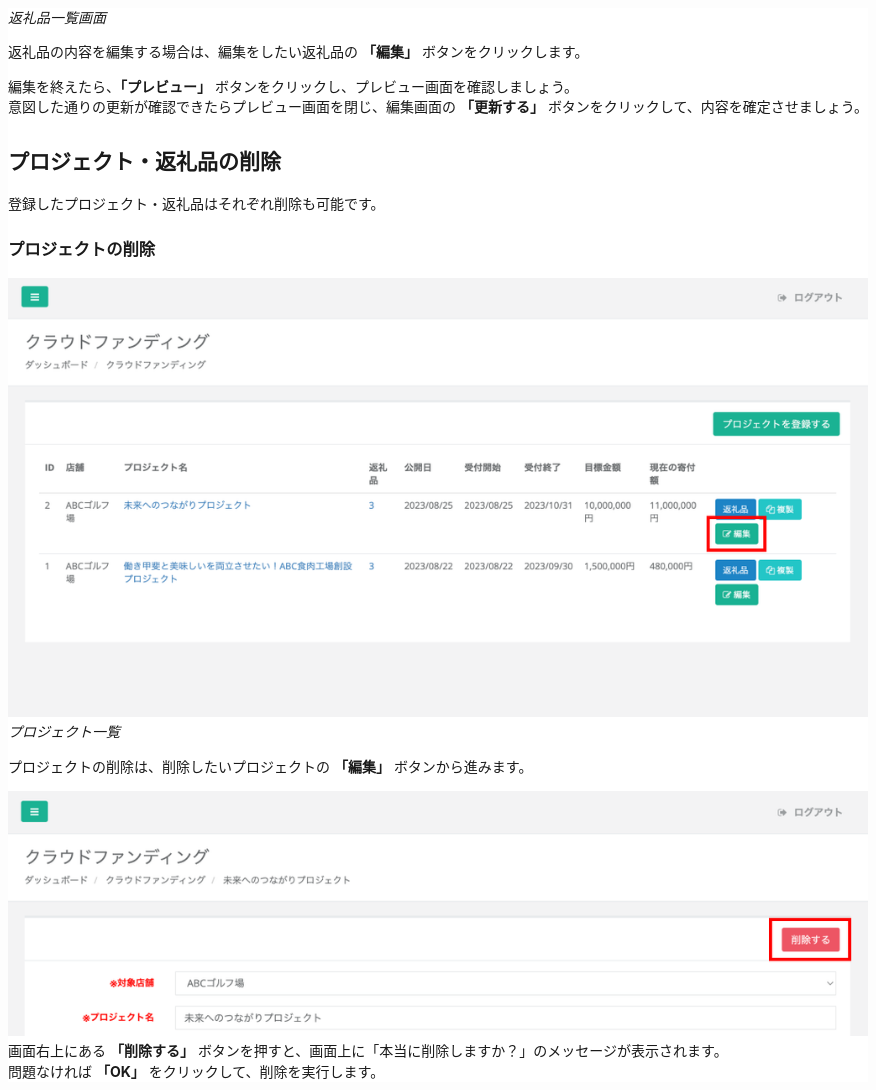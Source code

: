 *返礼品一覧画面*

返礼品の内容を編集する場合は、編集をしたい返礼品の **「編集」** ボタンをクリックします。

編集を終えたら、**「プレビュー」** ボタンをクリックし、プレビュー画面を確認しましょう。  
意図した通りの更新が確認できたらプレビュー画面を閉じ、編集画面の **「更新する」** ボタンをクリックして、内容を確定させましょう。

## プロジェクト・返礼品の削除

登録したプロジェクト・返礼品はそれぞれ削除も可能です。

### プロジェクトの削除

![](../../../assets/images/lg_cf_19.png)
*プロジェクト一覧*

プロジェクトの削除は、削除したいプロジェクトの **「編集」** ボタンから進みます。

![](../../../assets/images/lg_cf_20.png)
画面右上にある **「削除する」** ボタンを押すと、画面上に「本当に削除しますか？」のメッセージが表示されます。  
問題なければ **「OK」** をクリックして、削除を実行します。
